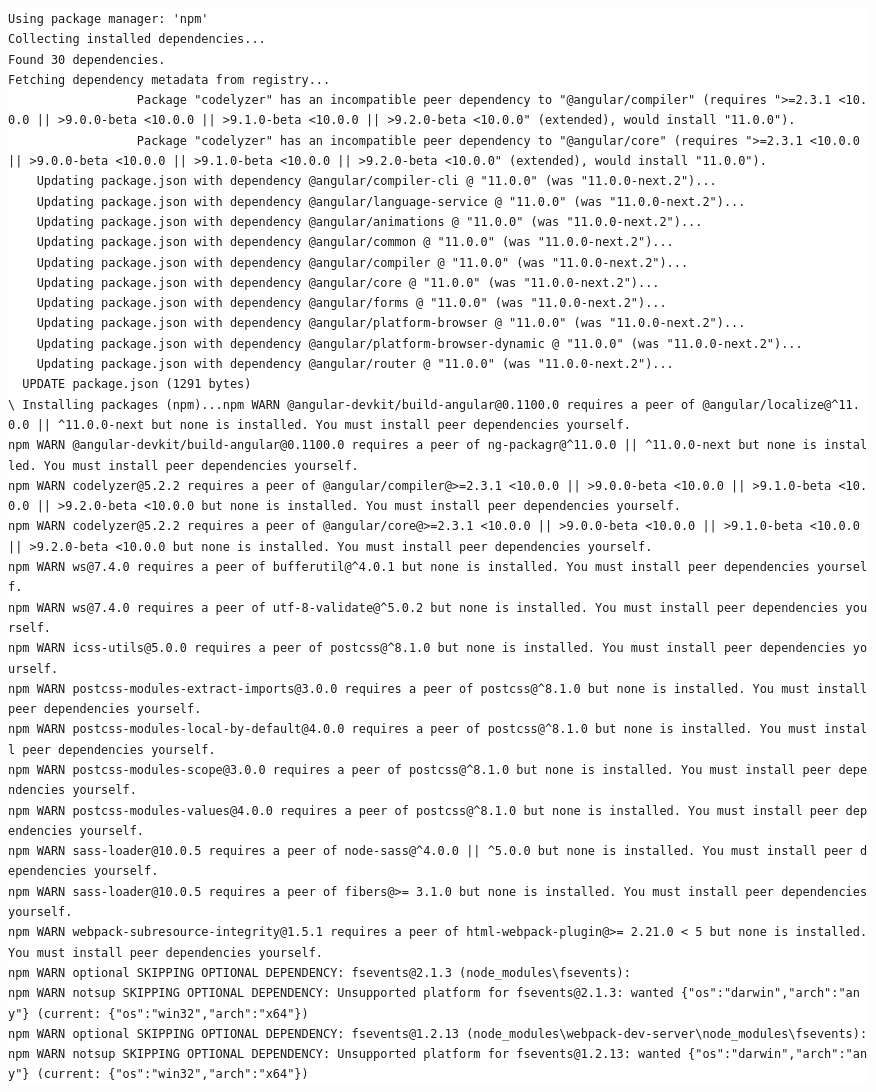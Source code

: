 ```
Using package manager: 'npm'
Collecting installed dependencies...
Found 30 dependencies.
Fetching dependency metadata from registry...
                  Package "codelyzer" has an incompatible peer dependency to "@angular/compiler" (requires ">=2.3.1 <10.0.0 || >9.0.0-beta <10.0.0 || >9.1.0-beta <10.0.0 || >9.2.0-beta <10.0.0" (extended), would install "11.0.0").
                  Package "codelyzer" has an incompatible peer dependency to "@angular/core" (requires ">=2.3.1 <10.0.0 || >9.0.0-beta <10.0.0 || >9.1.0-beta <10.0.0 || >9.2.0-beta <10.0.0" (extended), would install "11.0.0").
    Updating package.json with dependency @angular/compiler-cli @ "11.0.0" (was "11.0.0-next.2")...
    Updating package.json with dependency @angular/language-service @ "11.0.0" (was "11.0.0-next.2")...
    Updating package.json with dependency @angular/animations @ "11.0.0" (was "11.0.0-next.2")...
    Updating package.json with dependency @angular/common @ "11.0.0" (was "11.0.0-next.2")...
    Updating package.json with dependency @angular/compiler @ "11.0.0" (was "11.0.0-next.2")...
    Updating package.json with dependency @angular/core @ "11.0.0" (was "11.0.0-next.2")...
    Updating package.json with dependency @angular/forms @ "11.0.0" (was "11.0.0-next.2")...
    Updating package.json with dependency @angular/platform-browser @ "11.0.0" (was "11.0.0-next.2")...
    Updating package.json with dependency @angular/platform-browser-dynamic @ "11.0.0" (was "11.0.0-next.2")...
    Updating package.json with dependency @angular/router @ "11.0.0" (was "11.0.0-next.2")...
  UPDATE package.json (1291 bytes)
\ Installing packages (npm)...npm WARN @angular-devkit/build-angular@0.1100.0 requires a peer of @angular/localize@^11.0.0 || ^11.0.0-next but none is installed. You must install peer dependencies yourself.
npm WARN @angular-devkit/build-angular@0.1100.0 requires a peer of ng-packagr@^11.0.0 || ^11.0.0-next but none is installed. You must install peer dependencies yourself.
npm WARN codelyzer@5.2.2 requires a peer of @angular/compiler@>=2.3.1 <10.0.0 || >9.0.0-beta <10.0.0 || >9.1.0-beta <10.0.0 || >9.2.0-beta <10.0.0 but none is installed. You must install peer dependencies yourself.
npm WARN codelyzer@5.2.2 requires a peer of @angular/core@>=2.3.1 <10.0.0 || >9.0.0-beta <10.0.0 || >9.1.0-beta <10.0.0 || >9.2.0-beta <10.0.0 but none is installed. You must install peer dependencies yourself.
npm WARN ws@7.4.0 requires a peer of bufferutil@^4.0.1 but none is installed. You must install peer dependencies yourself.
npm WARN ws@7.4.0 requires a peer of utf-8-validate@^5.0.2 but none is installed. You must install peer dependencies yourself.
npm WARN icss-utils@5.0.0 requires a peer of postcss@^8.1.0 but none is installed. You must install peer dependencies yourself.
npm WARN postcss-modules-extract-imports@3.0.0 requires a peer of postcss@^8.1.0 but none is installed. You must install peer dependencies yourself.
npm WARN postcss-modules-local-by-default@4.0.0 requires a peer of postcss@^8.1.0 but none is installed. You must install peer dependencies yourself.
npm WARN postcss-modules-scope@3.0.0 requires a peer of postcss@^8.1.0 but none is installed. You must install peer dependencies yourself.
npm WARN postcss-modules-values@4.0.0 requires a peer of postcss@^8.1.0 but none is installed. You must install peer dependencies yourself.
npm WARN sass-loader@10.0.5 requires a peer of node-sass@^4.0.0 || ^5.0.0 but none is installed. You must install peer dependencies yourself.
npm WARN sass-loader@10.0.5 requires a peer of fibers@>= 3.1.0 but none is installed. You must install peer dependencies yourself.
npm WARN webpack-subresource-integrity@1.5.1 requires a peer of html-webpack-plugin@>= 2.21.0 < 5 but none is installed. You must install peer dependencies yourself.
npm WARN optional SKIPPING OPTIONAL DEPENDENCY: fsevents@2.1.3 (node_modules\fsevents):
npm WARN notsup SKIPPING OPTIONAL DEPENDENCY: Unsupported platform for fsevents@2.1.3: wanted {"os":"darwin","arch":"any"} (current: {"os":"win32","arch":"x64"})
npm WARN optional SKIPPING OPTIONAL DEPENDENCY: fsevents@1.2.13 (node_modules\webpack-dev-server\node_modules\fsevents):
npm WARN notsup SKIPPING OPTIONAL DEPENDENCY: Unsupported platform for fsevents@1.2.13: wanted {"os":"darwin","arch":"any"} (current: {"os":"win32","arch":"x64"})
```